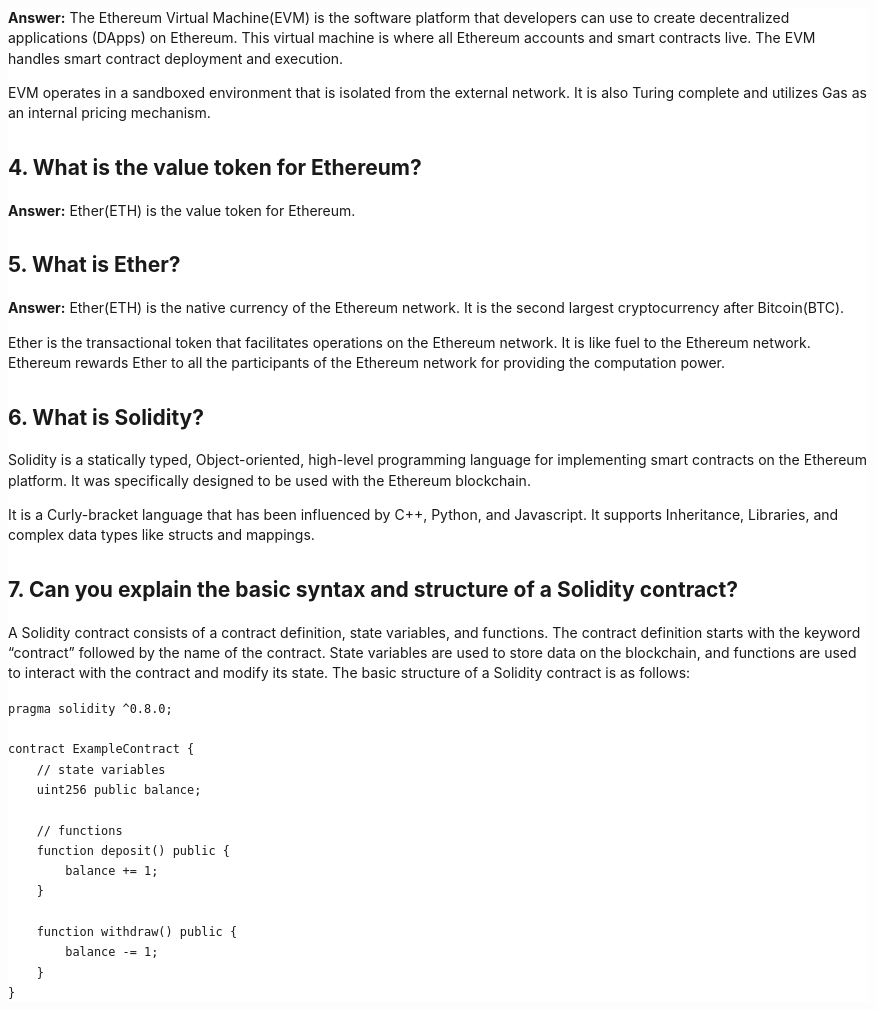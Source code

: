 **Answer:** The Ethereum Virtual Machine(EVM) is the software platform that developers can use to create decentralized applications (DApps) on Ethereum. This virtual machine is where all Ethereum accounts and smart contracts live. The EVM handles smart contract deployment and execution.

EVM operates in a sandboxed environment that is isolated from the external network. It is also Turing complete and utilizes Gas as an internal pricing mechanism.

## 4. What is the value token for Ethereum?

**Answer:** Ether(ETH) is the value token for Ethereum.

## 5. What is Ether?

**Answer:** Ether(ETH) is the native currency of the Ethereum network. It is the second largest cryptocurrency after Bitcoin(BTC).

Ether is the transactional token that facilitates operations on the Ethereum network. It is like fuel to the Ethereum network. Ethereum rewards Ether to all the participants of the Ethereum network for providing the computation power.

## 6. What is Solidity?

Solidity is a statically typed, Object-oriented, high-level programming language for implementing smart contracts on the Ethereum platform. It was specifically designed to be used with the Ethereum blockchain.

It is a Curly-bracket language that has been influenced by C++, Python, and Javascript. It supports Inheritance, Libraries, and complex data types like structs and mappings.

## 7. Can you explain the basic syntax and structure of a Solidity contract?

A Solidity contract consists of a contract definition, state variables, and functions. The contract definition starts with the keyword “contract” followed by the name of the contract. State variables are used to store data on the blockchain, and functions are used to interact with the contract and modify its state. The basic structure of a Solidity contract is as follows:

```code
pragma solidity ^0.8.0;

contract ExampleContract {
    // state variables
    uint256 public balance;
    
    // functions
    function deposit() public {
        balance += 1;
    }

    function withdraw() public {
        balance -= 1;
    }
}
```
